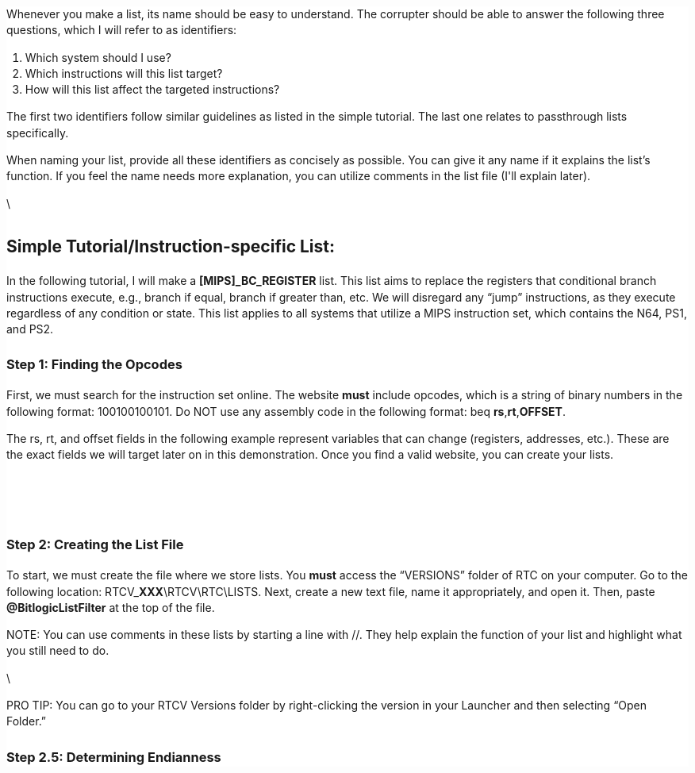 Whenever you make a list, its name should be easy to understand. The corrupter should be able to answer the following three questions, which I will refer to as identifiers:

1. Which system should I use?
2. Which instructions will this list target?
3. How will this list affect the targeted instructions?

The first two identifiers follow similar guidelines as listed in the simple tutorial. The last one relates to passthrough lists specifically.

When naming your list, provide all these identifiers as concisely as possible. You can give it any name if it explains the list’s function. If you feel the name needs more explanation, you can utilize comments in the list file (I'll explain later).

\


## Simple Tutorial/Instruction-specific List:

In the following tutorial, I will make a **\[MIPS]\_BC\_REGISTER** list. This list aims to replace the registers that conditional branch instructions execute, e.g., branch if equal, branch if greater than, etc. We will disregard any “jump” instructions, as they execute regardless of any condition or state. This list applies to all systems that utilize a MIPS instruction set, which contains the N64, PS1, and PS2.

### Step 1: Finding the Opcodes

First, we must search for the instruction set online. The website **must** include opcodes, which is a string of binary numbers in the following format: 100100100101. Do NOT use any assembly code in the following format: beq **rs**,**rt**,**OFFSET**.

The rs, rt, and offset fields in the following example represent variables that can change (registers, addresses, etc.). These are the exact fields we will target later on in this demonstration. Once you find a valid website, you can create your lists.

<figure><img src="https://lh5.googleusercontent.com/UAau6m3QPyieUzbWDaAHUSJHMpSU8ThyvHLQNfrTULLP_i43eGQM-rTuUhpv40317IcZwEePF6XFk_VWV2wdDOubkwU3OzhphawBtH1EGR5PGGtZPqlQKOb-iv4kwH9ExkKXJr6JCR4EHC2Bz0w7fBs" alt="" width="375"><figcaption></figcaption></figure>

<figure><img src="https://lh6.googleusercontent.com/JcHJoDD6bAno3X1EJlQxsqS19CfX8mlvHFcCulRd5FyKEwlVUYAv8GFtIgwIzuolB_rMLz977eqK9TJZ6iz3MFkH0IgV6iYmbf14EjJsFnCOgVGRw7tJX_Sckjg7fpBy8GjSKtYKFuYWqHeAg3DAHx4" alt="" width="375"><figcaption></figcaption></figure>

### Step 2: Creating the List File

To start, we must create the file where we store lists. You **must** access the “VERSIONS” folder of RTC on your computer. Go to the following location: RTCV\_**XXX**\RTCV\RTC\LISTS. Next, create a new text file, name it appropriately, and open it. Then, paste **@BitlogicListFilter** at the top of the file.

NOTE: You can use comments in these lists by starting a line with //. They help explain the function of your list and highlight what you still need to do.

\


PRO TIP: You can go to your RTCV Versions folder by right-clicking the version in your Launcher and then selecting “Open Folder.”

### Step 2.5: Determining Endianness
